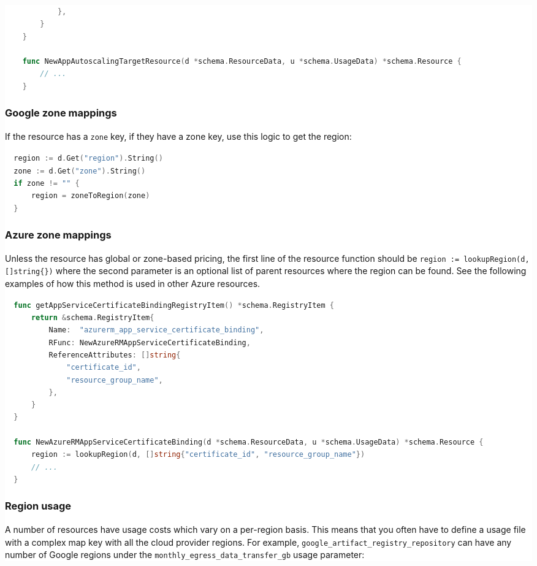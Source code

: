 ```go
			},
		}
	}

	func NewAppAutoscalingTargetResource(d *schema.ResourceData, u *schema.UsageData) *schema.Resource {
		// ...
	}
```

### Google zone mappings

If the resource has a `zone` key, if they have a zone key, use this logic to get the region:

  ```go
	region := d.Get("region").String()
	zone := d.Get("zone").String()
	if zone != "" {
		region = zoneToRegion(zone)
	}
  ```

### Azure zone mappings

Unless the resource has global or zone-based pricing, the first line of the resource function should be `region := lookupRegion(d, []string{})` where the second parameter is an optional list of parent resources where the region can be found. See the following examples of how this method is used in other Azure resources.

  ```go
	func getAppServiceCertificateBindingRegistryItem() *schema.RegistryItem {
		return &schema.RegistryItem{
			Name:  "azurerm_app_service_certificate_binding",
			RFunc: NewAzureRMAppServiceCertificateBinding,
			ReferenceAttributes: []string{
				"certificate_id",
				"resource_group_name",
			},
		}
	}

	func NewAzureRMAppServiceCertificateBinding(d *schema.ResourceData, u *schema.UsageData) *schema.Resource {
		region := lookupRegion(d, []string{"certificate_id", "resource_group_name"})
		// ...
	}
  ```

### Region usage

A number of resources have usage costs which vary on a per-region basis. This means that you often have to define a usage file with a complex map key with all the cloud provider regions. For example, `google_artifact_registry_repository` can have any number of Google regions under the `monthly_egress_data_transfer_gb` usage parameter:

